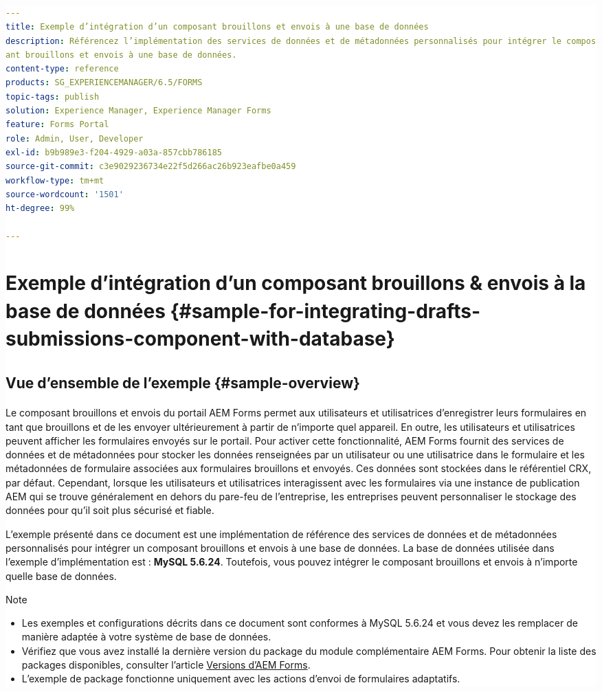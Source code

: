 ```yaml
---
title: Exemple d’intégration d’un composant brouillons et envois à une base de données
description: Référencez l’implémentation des services de données et de métadonnées personnalisés pour intégrer le composant brouillons et envois à une base de données.
content-type: reference
products: SG_EXPERIENCEMANAGER/6.5/FORMS
topic-tags: publish
solution: Experience Manager, Experience Manager Forms
feature: Forms Portal
role: Admin, User, Developer
exl-id: b9b989e3-f204-4929-a03a-857cbb786185
source-git-commit: c3e9029236734e22f5d266ac26b923eafbe0a459
workflow-type: tm+mt
source-wordcount: '1501'
ht-degree: 99%

---
```


# Exemple d’intégration d’un composant brouillons &amp; envois à la base de données {#sample-for-integrating-drafts-submissions-component-with-database}

## Vue d’ensemble de l’exemple {#sample-overview}

Le composant brouillons et envois du portail AEM Forms permet aux utilisateurs et utilisatrices d’enregistrer leurs formulaires en tant que brouillons et de les envoyer ultérieurement à partir de n’importe quel appareil. En outre, les utilisateurs et utilisatrices peuvent afficher les formulaires envoyés sur le portail. Pour activer cette fonctionnalité, AEM Forms fournit des services de données et de métadonnées pour stocker les données renseignées par un utilisateur ou une utilisatrice dans le formulaire et les métadonnées de formulaire associées aux formulaires brouillons et envoyés. Ces données sont stockées dans le référentiel CRX, par défaut. Cependant, lorsque les utilisateurs et utilisatrices interagissent avec les formulaires via une instance de publication AEM qui se trouve généralement en dehors du pare-feu de l’entreprise, les entreprises peuvent personnaliser le stockage des données pour qu’il soit plus sécurisé et fiable.

L’exemple présenté dans ce document est une implémentation de référence des services de données et de métadonnées personnalisés pour intégrer un composant brouillons et envois à une base de données. La base de données utilisée dans l’exemple d’implémentation est : **MySQL 5.6.24**. Toutefois, vous pouvez intégrer le composant brouillons et envois à n’importe quelle base de données.

>[!NOTE]
>
>* Les exemples et configurations décrits dans ce document sont conformes à MySQL 5.6.24 et vous devez les remplacer de manière adaptée à votre système de base de données.
>* Vérifiez que vous avez installé la dernière version du package du module complémentaire AEM Forms. Pour obtenir la liste des packages disponibles, consulter l’article [Versions d’AEM Forms](https://experienceleague.adobe.com/docs/experience-manager-release-information/aem-release-updates/forms-updates/aem-forms-releases.html?lang=fr).
>* L’exemple de package fonctionne uniquement avec les actions d’envoi de formulaires adaptatifs.
